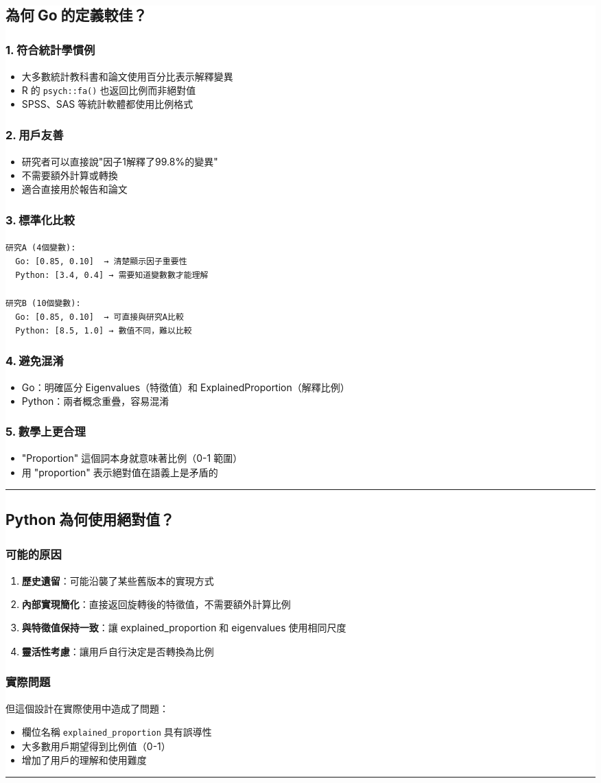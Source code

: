 
## 為何 Go 的定義較佳？

### 1. **符合統計學慣例**
- 大多數統計教科書和論文使用百分比表示解釋變異
- R 的 `psych::fa()` 也返回比例而非絕對值
- SPSS、SAS 等統計軟體都使用比例格式

### 2. **用戶友善**
- 研究者可以直接說"因子1解釋了99.8%的變異"
- 不需要額外計算或轉換
- 適合直接用於報告和論文

### 3. **標準化比較**
```
研究A (4個變數):
  Go: [0.85, 0.10]  → 清楚顯示因子重要性
  Python: [3.4, 0.4] → 需要知道變數數才能理解

研究B (10個變數):
  Go: [0.85, 0.10]  → 可直接與研究A比較
  Python: [8.5, 1.0] → 數值不同，難以比較
```

### 4. **避免混淆**
- Go：明確區分 Eigenvalues（特徵值）和 ExplainedProportion（解釋比例）
- Python：兩者概念重疊，容易混淆

### 5. **數學上更合理**
- "Proportion" 這個詞本身就意味著比例（0-1 範圍）
- 用 "proportion" 表示絕對值在語義上是矛盾的

---

## Python 為何使用絕對值？

### 可能的原因

1. **歷史遺留**：可能沿襲了某些舊版本的實現方式

2. **內部實現簡化**：直接返回旋轉後的特徵值，不需要額外計算比例

3. **與特徵值保持一致**：讓 explained_proportion 和 eigenvalues 使用相同尺度

4. **靈活性考慮**：讓用戶自行決定是否轉換為比例

### 實際問題

但這個設計在實際使用中造成了問題：
- 欄位名稱 `explained_proportion` 具有誤導性
- 大多數用戶期望得到比例值（0-1）
- 增加了用戶的理解和使用難度

---